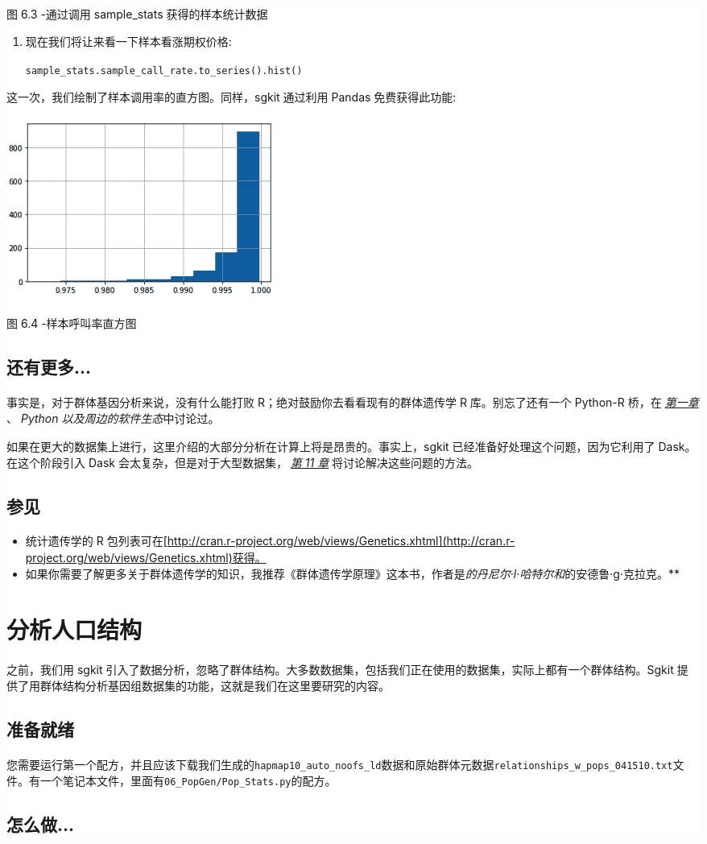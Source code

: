 图 6.3 -通过调用 sample_stats 获得的样本统计数据

1.  现在我们将让来看一下样本看涨期权价格:

    ```py
    sample_stats.sample_call_rate.to_series().hist()
    ```

这一次，我们绘制了样本调用率的直方图。同样，sgkit 通过利用 Pandas 免费获得此功能:

![Figure 6.4 - The histogram of sample call rates ](img/B17942_06_4.jpg)

图 6.4 -样本呼叫率直方图

## 还有更多...

事实是，对于群体基因分析来说，没有什么能打败 R；绝对鼓励你去看看现有的群体遗传学 R 库。别忘了还有一个 Python-R 桥，在 [*第一章*](01.html#_idTextAnchor020) 、 *Python 以及周边的软件生态*中讨论过。

如果在更大的数据集上进行，这里介绍的大部分分析在计算上将是昂贵的。事实上，sgkit 已经准备好处理这个问题，因为它利用了 Dask。在这个阶段引入 Dask 会太复杂，但是对于大型数据集， [*第 11 章*](11.html#_idTextAnchor272) 将讨论解决这些问题的方法。

## 参见

*   统计遗传学的 R 包列表可在[http://cran.r-project.org/web/views/Genetics.xhtml](http://cran.r-project.org/web/views/Genetics.xhtml)获得。
*   如果你需要了解更多关于群体遗传学的知识，我推荐《群体遗传学原理》这本书，作者是*的丹尼尔·l·哈特尔和*的安德鲁·g·克拉克。**

# 分析人口结构

之前，我们用 sgkit 引入了数据分析，忽略了群体结构。大多数数据集，包括我们正在使用的数据集，实际上都有一个群体结构。Sgkit 提供了用群体结构分析基因组数据集的功能，这就是我们在这里要研究的内容。

## 准备就绪

您需要运行第一个配方，并且应该下载我们生成的`hapmap10_auto_noofs_ld`数据和原始群体元数据`relationships_w_pops_041510.txt`文件。有一个笔记本文件，里面有`06_PopGen/Pop_Stats.py`的配方。

## 怎么做...

